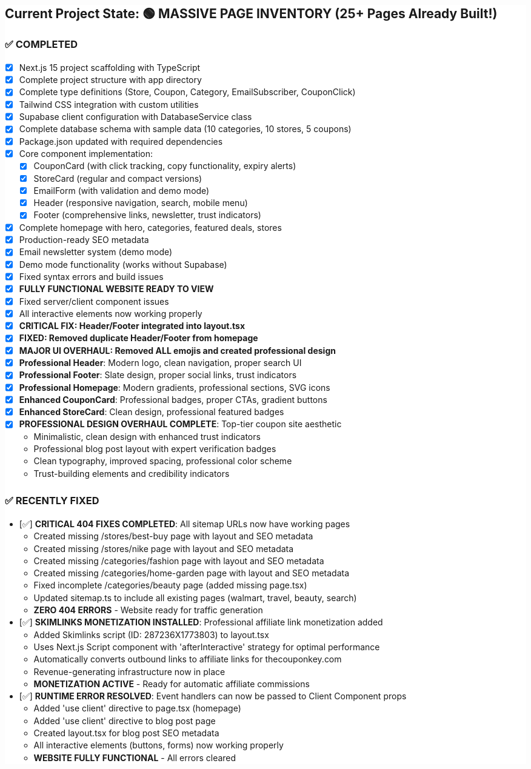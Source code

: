 
## Current Project State: 🟢 MASSIVE PAGE INVENTORY (25+ Pages Already Built!)

### ✅ COMPLETED
- [x] Next.js 15 project scaffolding with TypeScript
- [x] Complete project structure with app directory
- [x] Complete type definitions (Store, Coupon, Category, EmailSubscriber, CouponClick)
- [x] Tailwind CSS integration with custom utilities
- [x] Supabase client configuration with DatabaseService class
- [x] Complete database schema with sample data (10 categories, 10 stores, 5 coupons)
- [x] Package.json updated with required dependencies
- [x] Core component implementation:
  - [x] CouponCard (with click tracking, copy functionality, expiry alerts)
  - [x] StoreCard (regular and compact versions)
  - [x] EmailForm (with validation and demo mode)
  - [x] Header (responsive navigation, search, mobile menu)
  - [x] Footer (comprehensive links, newsletter, trust indicators)
- [x] Complete homepage with hero, categories, featured deals, stores
- [x] Production-ready SEO metadata
- [x] Email newsletter system (demo mode)
- [x] Demo mode functionality (works without Supabase)
- [x] Fixed syntax errors and build issues
- [x] **FULLY FUNCTIONAL WEBSITE READY TO VIEW**
- [x] Fixed server/client component issues
- [x] All interactive elements now working properly
- [x] **CRITICAL FIX: Header/Footer integrated into layout.tsx**
- [x] **FIXED: Removed duplicate Header/Footer from homepage**
- [x] **MAJOR UI OVERHAUL: Removed ALL emojis and created professional design**
- [x] **Professional Header**: Modern logo, clean navigation, proper search UI
- [x] **Professional Footer**: Slate design, proper social links, trust indicators
- [x] **Professional Homepage**: Modern gradients, professional sections, SVG icons
- [x] **Enhanced CouponCard**: Professional badges, proper CTAs, gradient buttons
- [x] **Enhanced StoreCard**: Clean design, professional featured badges
- [x] **PROFESSIONAL DESIGN OVERHAUL COMPLETE**: Top-tier coupon site aesthetic
  - Minimalistic, clean design with enhanced trust indicators
  - Professional blog post layout with expert verification badges
  - Clean typography, improved spacing, professional color scheme
  - Trust-building elements and credibility indicators

### ✅ RECENTLY FIXED
- [✅] **CRITICAL 404 FIXES COMPLETED**: All sitemap URLs now have working pages
  - Created missing /stores/best-buy page with layout and SEO metadata
  - Created missing /stores/nike page with layout and SEO metadata
  - Created missing /categories/fashion page with layout and SEO metadata
  - Created missing /categories/home-garden page with layout and SEO metadata
  - Fixed incomplete /categories/beauty page (added missing page.tsx)
  - Updated sitemap.ts to include all existing pages (walmart, travel, beauty, search)
  - **ZERO 404 ERRORS** - Website ready for traffic generation
- [✅] **SKIMLINKS MONETIZATION INSTALLED**: Professional affiliate link monetization added
  - Added Skimlinks script (ID: 287236X1773803) to layout.tsx
  - Uses Next.js Script component with 'afterInteractive' strategy for optimal performance
  - Automatically converts outbound links to affiliate links for thecouponkey.com
  - Revenue-generating infrastructure now in place
  - **MONETIZATION ACTIVE** - Ready for automatic affiliate commissions
- [✅] **RUNTIME ERROR RESOLVED**: Event handlers can now be passed to Client Component props
  - Added 'use client' directive to page.tsx (homepage)
  - Added 'use client' directive to blog post page
  - Created layout.tsx for blog post SEO metadata
  - All interactive elements (buttons, forms) now working properly
  - **WEBSITE FULLY FUNCTIONAL** - All errors cleared
